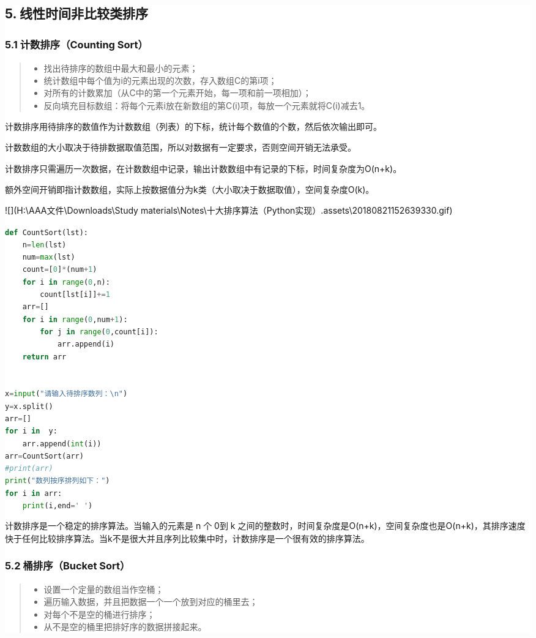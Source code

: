 ## 5. **线性时间非比较类排序**

### 5.1 计数排序（Counting Sort）

> *   找出待排序的数组中最大和最小的元素；
> *   统计数组中每个值为i的元素出现的次数，存入数组C的第i项；
> *   对所有的计数累加（从C中的第一个元素开始，每一项和前一项相加）；
> *   反向填充目标数组：将每个元素i放在新数组的第C(i)项，每放一个元素就将C(i)减去1。

计数排序用待排序的数值作为计数数组（列表）的下标，统计每个数值的个数，然后依次输出即可。

计数数组的大小取决于待排数据取值范围，所以对数据有一定要求，否则空间开销无法承受。

计数排序只需遍历一次数据，在计数数组中记录，输出计数数组中有记录的下标，时间复杂度为O(n+k)。

额外空间开销即指计数数组，实际上按数据值分为k类（大小取决于数据取值），空间复杂度O(k)。

![](H:\AAA文件\Downloads\Study materials\Notes\十大排序算法（Python实现）.assets\20180821152639330.gif)

```python
def CountSort(lst):
    n=len(lst)
    num=max(lst)
    count=[0]*(num+1)
    for i in range(0,n):
        count[lst[i]]+=1
    arr=[]
    for i in range(0,num+1):
        for j in range(0,count[i]):
            arr.append(i)
    return arr
 
 
x=input("请输入待排序数列：\n")
y=x.split()
arr=[]
for i in  y:
    arr.append(int(i))
arr=CountSort(arr)
#print(arr)
print("数列按序排列如下：")
for i in arr:
    print(i,end=' ') 
```

计数排序是一个稳定的排序算法。当输入的元素是 n 个 0到 k 之间的整数时，时间复杂度是O(n+k)，空间复杂度也是O(n+k)，其排序速度快于任何比较排序算法。当k不是很大并且序列比较集中时，计数排序是一个很有效的排序算法。

### 5.2 桶排序（Bucket Sort）

> *   设置一个定量的数组当作空桶；
> *   遍历输入数据，并且把数据一个一个放到对应的桶里去；
> *   对每个不是空的桶进行排序；
> *   从不是空的桶里把排好序的数据拼接起来。
